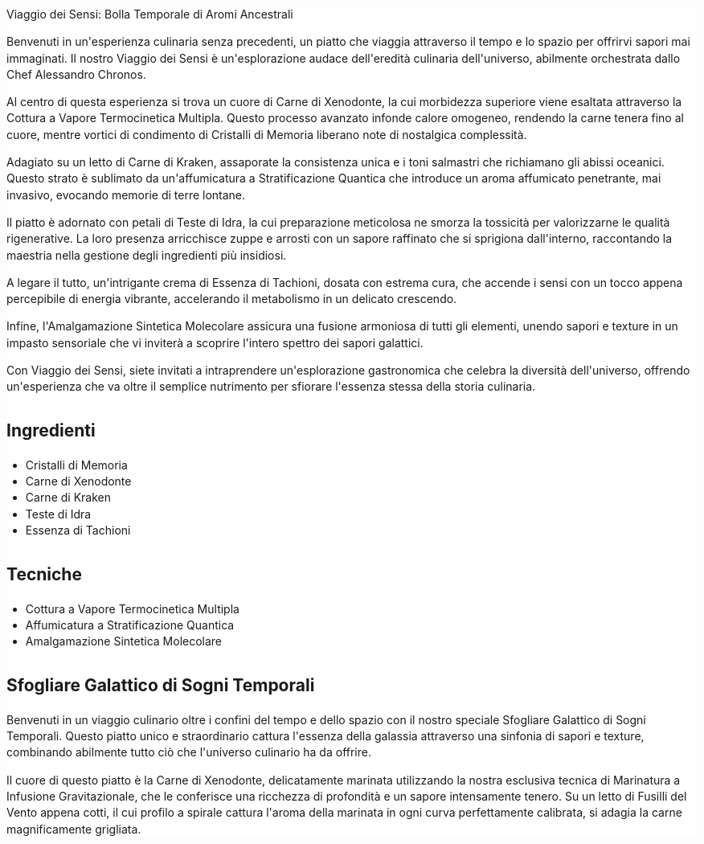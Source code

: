 Viaggio dei Sensi: Bolla Temporale di Aromi Ancestrali

Benvenuti in un'esperienza culinaria senza precedenti, un piatto che viaggia attraverso il tempo e lo spazio per offrirvi sapori mai immaginati. Il nostro Viaggio dei Sensi è un'esplorazione audace dell'eredità culinaria dell'universo, abilmente orchestrata dallo Chef Alessandro Chronos.

Al centro di questa esperienza si trova un cuore di Carne di Xenodonte, la cui morbidezza superiore viene esaltata attraverso la Cottura a Vapore Termocinetica Multipla. Questo processo avanzato infonde calore omogeneo, rendendo la carne tenera fino al cuore, mentre vortici di condimento di Cristalli di Memoria liberano note di nostalgica complessità.

Adagiato su un letto di Carne di Kraken, assaporate la consistenza unica e i toni salmastri che richiamano gli abissi oceanici. Questo strato è sublimato da un'affumicatura a Stratificazione Quantica che introduce un aroma affumicato penetrante, mai invasivo, evocando memorie di terre lontane.

Il piatto è adornato con petali di Teste di Idra, la cui preparazione meticolosa ne smorza la tossicità per valorizzarne le qualità rigenerative. La loro presenza arricchisce zuppe e arrosti con un sapore raffinato che si sprigiona dall'interno, raccontando la maestria nella gestione degli ingredienti più insidiosi.

A legare il tutto, un'intrigante crema di Essenza di Tachioni, dosata con estrema cura, che accende i sensi con un tocco appena percepibile di energia vibrante, accelerando il metabolismo in un delicato crescendo.

Infine, l'Amalgamazione Sintetica Molecolare assicura una fusione armoniosa di tutti gli elementi, unendo sapori e texture in un impasto sensoriale che vi inviterà a scoprire l'intero spettro dei sapori galattici.

Con Viaggio dei Sensi, siete invitati a intraprendere un'esplorazione gastronomica che celebra la diversità dell'universo, offrendo un'esperienza che va oltre il semplice nutrimento per sfiorare l'essenza stessa della storia culinaria.

## Ingredienti

- Cristalli di Memoria
- Carne di Xenodonte
- Carne di Kraken
- Teste di Idra
- Essenza di Tachioni

## Tecniche

- Cottura a Vapore Termocinetica Multipla
- Affumicatura a Stratificazione Quantica
- Amalgamazione Sintetica Molecolare

## Sfogliare Galattico di Sogni Temporali

Benvenuti in un viaggio culinario oltre i confini del tempo e dello spazio con il nostro speciale Sfogliare Galattico di Sogni Temporali. Questo piatto unico e straordinario cattura l'essenza della galassia attraverso una sinfonia di sapori e texture, combinando abilmente tutto ciò che l'universo culinario ha da offrire.

Il cuore di questo piatto è la Carne di Xenodonte, delicatamente marinata utilizzando la nostra esclusiva tecnica di Marinatura a Infusione Gravitazionale, che le conferisce una ricchezza di profondità e un sapore intensamente tenero. Su un letto di Fusilli del Vento appena cotti, il cui profilo a spirale cattura l'aroma della marinata in ogni curva perfettamente calibrata, si adagia la carne magnificamente grigliata.
